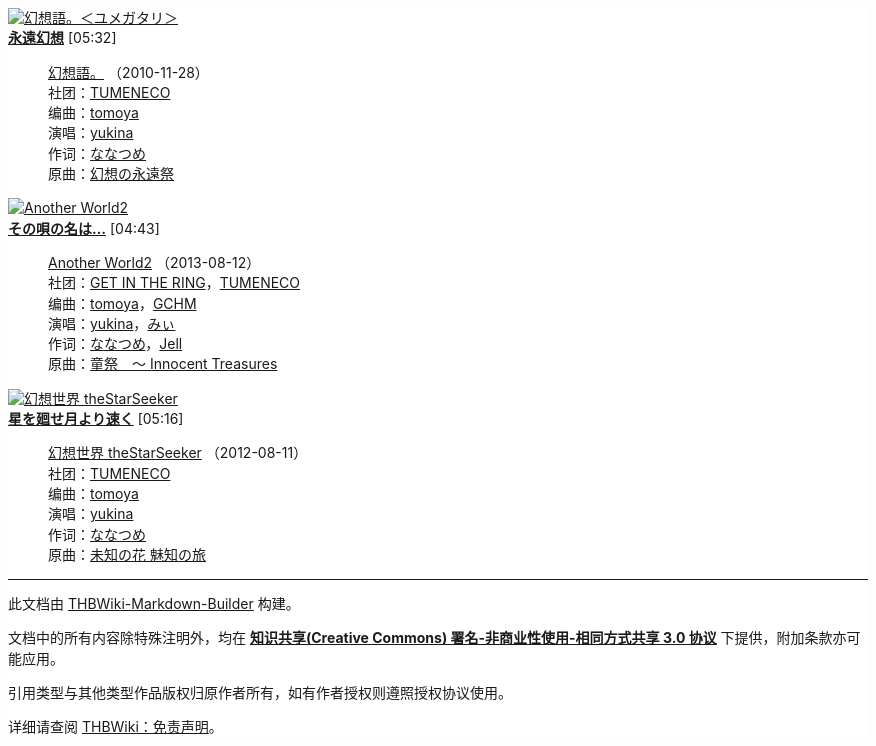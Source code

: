 <tr><th colspan="2"></th></tr><tr><td colspan="2" style="padding-left: 1em;"><div class="floatright"><a href="./文件-幻想語。＜ユメガタリ＞封面.jpg.md" class="image" title="幻想語。＜ユメガタリ＞"><img alt="幻想語。＜ユメガタリ＞" src="https://upload.thwiki.cc/thumb/7/79/%E5%B9%BB%E6%83%B3%E8%AA%9E%E3%80%82%EF%BC%9C%E3%83%A6%E3%83%A1%E3%82%AC%E3%82%BF%E3%83%AA%EF%BC%9E%E5%B0%81%E9%9D%A2.jpg/100px-%E5%B9%BB%E6%83%B3%E8%AA%9E%E3%80%82%EF%BC%9C%E3%83%A6%E3%83%A1%E3%82%AC%E3%82%BF%E3%83%AA%EF%BC%9E%E5%B0%81%E9%9D%A2.jpg" decoding="async" loading="lazy" width="100" height="100" srcset="https://upload.thwiki.cc/thumb/7/79/%E5%B9%BB%E6%83%B3%E8%AA%9E%E3%80%82%EF%BC%9C%E3%83%A6%E3%83%A1%E3%82%AC%E3%82%BF%E3%83%AA%EF%BC%9E%E5%B0%81%E9%9D%A2.jpg/150px-%E5%B9%BB%E6%83%B3%E8%AA%9E%E3%80%82%EF%BC%9C%E3%83%A6%E3%83%A1%E3%82%AC%E3%82%BF%E3%83%AA%EF%BC%9E%E5%B0%81%E9%9D%A2.jpg 1.5x, https://upload.thwiki.cc/thumb/7/79/%E5%B9%BB%E6%83%B3%E8%AA%9E%E3%80%82%EF%BC%9C%E3%83%A6%E3%83%A1%E3%82%AC%E3%82%BF%E3%83%AA%EF%BC%9E%E5%B0%81%E9%9D%A2.jpg/200px-%E5%B9%BB%E6%83%B3%E8%AA%9E%E3%80%82%EF%BC%9C%E3%83%A6%E3%83%A1%E3%82%AC%E3%82%BF%E3%83%AA%EF%BC%9E%E5%B0%81%E9%9D%A2.jpg 2x" data-file-width="2928" data-file-height="2919"></a></div><b><a href="/%E5%B9%BB%E6%83%B3%E8%AA%9E%E3%80%82%EF%BC%9C%E3%83%A6%E3%83%A1%E3%82%AC%E3%82%BF%E3%83%AA%EF%BC%9E#4" title="幻想語。＜ユメガタリ＞">永遠幻想</a></b> &#91;05:32&#93;<dl><dd><a href="./幻想語。＜ユメガタリ＞.md" title="幻想語。＜ユメガタリ＞">幻想語。</a> （2010-11-28）<br>社团：<a href="./TUMENECO.md" title="TUMENECO">TUMENECO</a><br>编曲：<a href="./tomoya.md" title="tomoya">tomoya</a><br>演唱：<a href="./yukina.md" title="yukina">yukina</a><br>作词：<a href="./ななつめ.md" title="ななつめ">ななつめ</a><br>原曲：<a href="./幻想的永远祭.md" title="幻想的永远祭" unred="">幻想の永遠祭</a><br></dd></dl></td></tr>
<tr><th colspan="2"></th></tr><tr><td colspan="2" style="padding-left: 1em;"><div class="floatright"><a href="./文件-Another_World2封面.jpg.md" class="image" title="Another World2"><img alt="Another World2" src="https://upload.thwiki.cc/thumb/6/68/Another_World2%E5%B0%81%E9%9D%A2.jpg/100px-Another_World2%E5%B0%81%E9%9D%A2.jpg" decoding="async" loading="lazy" width="100" height="66" srcset="https://upload.thwiki.cc/thumb/6/68/Another_World2%E5%B0%81%E9%9D%A2.jpg/150px-Another_World2%E5%B0%81%E9%9D%A2.jpg 1.5x, https://upload.thwiki.cc/thumb/6/68/Another_World2%E5%B0%81%E9%9D%A2.jpg/200px-Another_World2%E5%B0%81%E9%9D%A2.jpg 2x" data-file-width="700" data-file-height="465"></a></div><b><a href="/Another_World2#1" title="Another World2">その唄の名は…</a></b> &#91;04:43&#93;<dl><dd><a href="./Another_World2.md" title="Another World2">Another World2</a> （2013-08-12）<br>社团：<a href="./GET_IN_THE_RING.md" title="GET IN THE RING">GET IN THE RING</a>，<a href="./TUMENECO.md" title="TUMENECO">TUMENECO</a><br>编曲：<a href="./tomoya.md" title="tomoya">tomoya</a>，<a href="./GCHM.md" title="GCHM">GCHM</a><br>演唱：<a href="./yukina.md" title="yukina">yukina</a>，<a href="./みぃ.md" title="みぃ">みぃ</a><br>作词：<a href="./ななつめ.md" title="ななつめ">ななつめ</a>，<a href="./Jell.md" title="Jell">Jell</a><br>原曲：<a href="./童祭_～_Innocent_Treasures.md" title="童祭 ～ Innocent Treasures">童祭　～ Innocent Treasures</a><br></dd></dl></td></tr>
<tr><th colspan="2"></th></tr><tr><td colspan="2" style="padding-left: 1em;"><div class="floatright"><a href="./文件-幻想世界_theStarSeeker封面.jpg.md" class="image" title="幻想世界 theStarSeeker"><img alt="幻想世界 theStarSeeker" src="https://upload.thwiki.cc/thumb/6/65/%E5%B9%BB%E6%83%B3%E4%B8%96%E7%95%8C_theStarSeeker%E5%B0%81%E9%9D%A2.jpg/88px-%E5%B9%BB%E6%83%B3%E4%B8%96%E7%95%8C_theStarSeeker%E5%B0%81%E9%9D%A2.jpg" decoding="async" loading="lazy" width="88" height="100" srcset="https://upload.thwiki.cc/thumb/6/65/%E5%B9%BB%E6%83%B3%E4%B8%96%E7%95%8C_theStarSeeker%E5%B0%81%E9%9D%A2.jpg/132px-%E5%B9%BB%E6%83%B3%E4%B8%96%E7%95%8C_theStarSeeker%E5%B0%81%E9%9D%A2.jpg 1.5x, https://upload.thwiki.cc/thumb/6/65/%E5%B9%BB%E6%83%B3%E4%B8%96%E7%95%8C_theStarSeeker%E5%B0%81%E9%9D%A2.jpg/176px-%E5%B9%BB%E6%83%B3%E4%B8%96%E7%95%8C_theStarSeeker%E5%B0%81%E9%9D%A2.jpg 2x" data-file-width="300" data-file-height="341"></a></div><b><a href="/%E5%B9%BB%E6%83%B3%E4%B8%96%E7%95%8C_theStarSeeker#2" title="幻想世界 theStarSeeker">星を廻せ月より速く</a></b> &#91;05:16&#93;<dl><dd><a href="./幻想世界_theStarSeeker.md" title="幻想世界 theStarSeeker">幻想世界 theStarSeeker</a> （2012-08-11）<br>社团：<a href="./TUMENECO.md" title="TUMENECO">TUMENECO</a><br>编曲：<a href="./tomoya.md" title="tomoya">tomoya</a><br>演唱：<a href="./yukina.md" title="yukina">yukina</a><br>作词：<a href="./ななつめ.md" title="ななつめ">ななつめ</a><br>原曲：<a href="./未知之花_魅知之旅（曲目）.md" title="未知之花 魅知之旅（曲目）" unred="">未知の花 魅知の旅</a><br></dd></dl></td></tr></tbody></table>






---

此文档由 [THBWiki-Markdown-Builder](https://github.com/Delsin-Yu/THBWiki-Markdown-Builder) 构建。

文档中的所有内容除特殊注明外，均在 [**知识共享(Creative Commons) 署名-非商业性使用-相同方式共享 3.0 协议**](https://creativecommons.org/licenses/by-sa/3.0/deed.zh-hans) 下提供，附加条款亦可能应用。

引用类型与其他类型作品版权归原作者所有，如有作者授权则遵照授权协议使用。

详细请查阅 [THBWiki：免责声明](https://thbwiki.cc/THBWiki:%E5%85%8D%E8%B4%A3%E5%A3%B0%E6%98%8E)。

